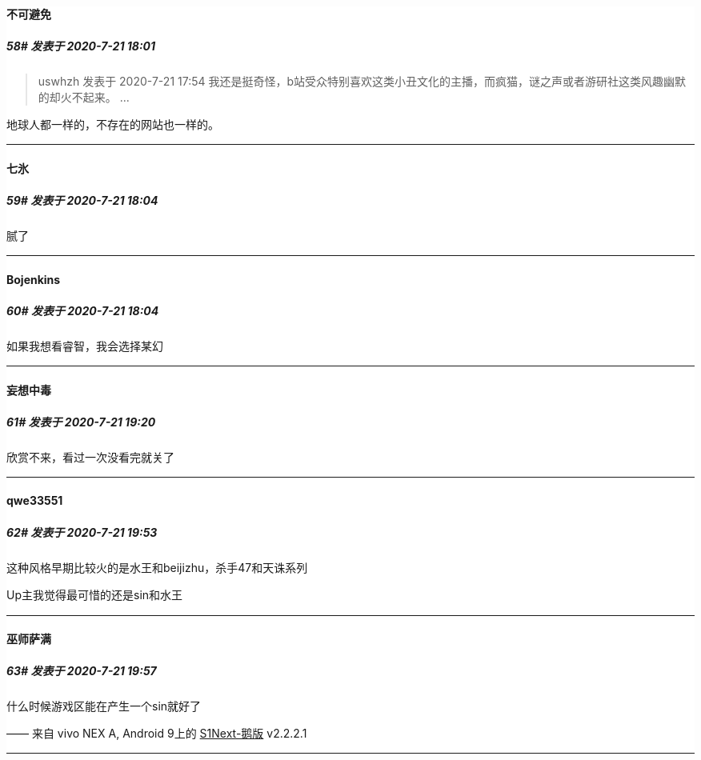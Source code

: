 ####  不可避免  
##### 58#       发表于 2020-7-21 18:01


<blockquote>uswhzh 发表于 2020-7-21 17:54
我还是挺奇怪，b站受众特别喜欢这类小丑文化的主播，而疯猫，谜之声或者游研社这类风趣幽默的却火不起来。 ...</blockquote>
地球人都一样的，不存在的网站也一样的。


-----

####  七氷  
##### 59#       发表于 2020-7-21 18:04


腻了


-----

####  Bojenkins  
##### 60#       发表于 2020-7-21 18:04


如果我想看睿智，我会选择某幻


-----

####  妄想中毒  
##### 61#       发表于 2020-7-21 19:20


欣赏不来，看过一次没看完就关了


-----

####  qwe33551  
##### 62#       发表于 2020-7-21 19:53


这种风格早期比较火的是水王和beijizhu，杀手47和天诛系列

Up主我觉得最可惜的还是sin和水王


-----

####  巫师萨满  
##### 63#       发表于 2020-7-21 19:57


什么时候游戏区能在产生一个sin就好了

—— 来自 vivo NEX A, Android 9上的 [S1Next-鹅版](https://github.com/ykrank/S1-Next/releases) v2.2.2.1


-----
